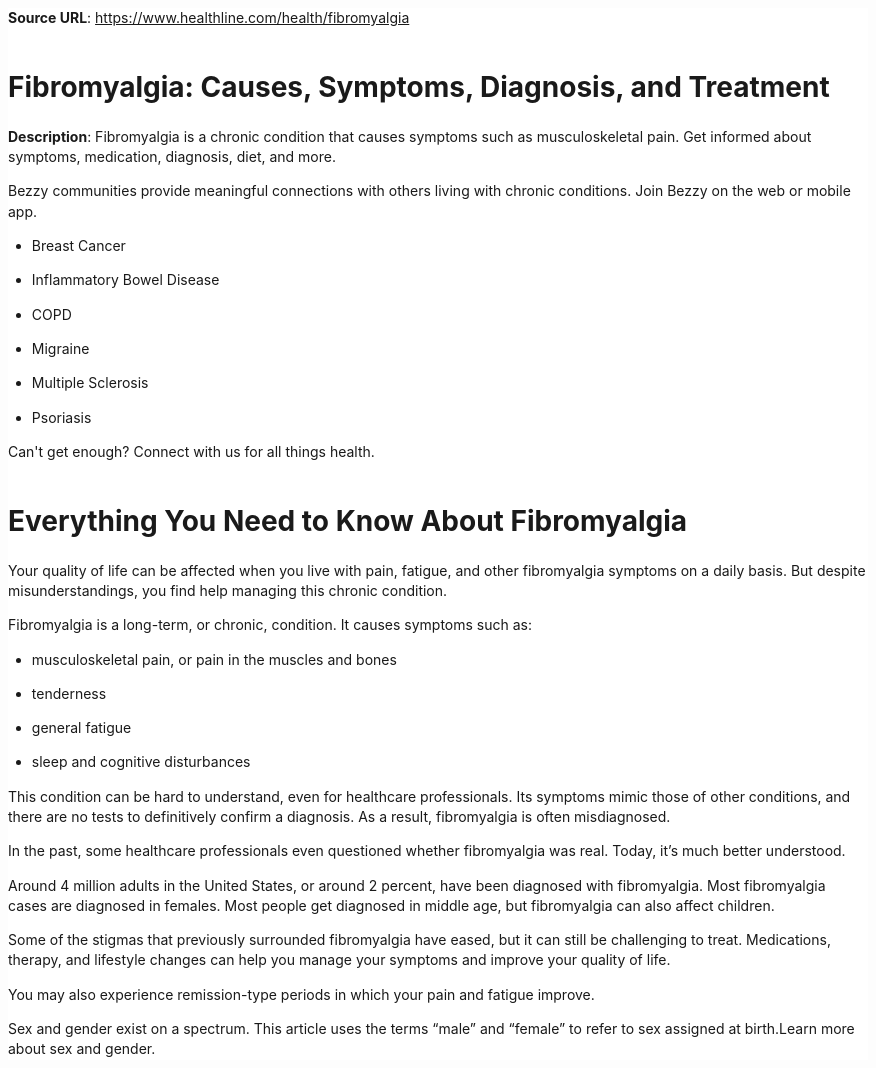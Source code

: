 **Source URL**: https://www.healthline.com/health/fibromyalgia


# Fibromyalgia: Causes, Symptoms, Diagnosis, and Treatment

**Description**: Fibromyalgia is a chronic condition that causes symptoms such as musculoskeletal pain. Get informed about symptoms, medication, diagnosis, diet, and more.


Bezzy communities provide meaningful connections with others living with chronic conditions. Join Bezzy on the web or mobile app.

* Breast Cancer

* Inflammatory Bowel Disease

* COPD

* Migraine

* Multiple Sclerosis

* Psoriasis

Can't get enough? Connect with us for all things health.

# Everything You Need to Know About Fibromyalgia

Your quality of life can be affected when you live with pain, fatigue, and other fibromyalgia symptoms on a daily basis. But despite misunderstandings, you find help managing this chronic condition.

Fibromyalgia is a long-term, or chronic, condition. It causes symptoms such as:

* musculoskeletal pain, or pain in the muscles and bones

* tenderness

* general fatigue

* sleep and cognitive disturbances

This condition can be hard to understand, even for healthcare professionals. Its symptoms mimic those of other conditions, and there are no tests to definitively confirm a diagnosis. As a result, fibromyalgia is often misdiagnosed.

In the past, some healthcare professionals even questioned whether fibromyalgia was real. Today, it’s much better understood.

Around 4 million adults in the United States, or around 2 percent, have been diagnosed with fibromyalgia. Most fibromyalgia cases are diagnosed in females. Most people get diagnosed in middle age, but fibromyalgia can also affect children.

Some of the stigmas that previously surrounded fibromyalgia have eased, but it can still be challenging to treat. Medications, therapy, and lifestyle changes can help you manage your symptoms and improve your quality of life.

You may also experience remission-type periods in which your pain and fatigue improve.

Sex and gender exist on a spectrum. This article uses the terms “male” and “female” to refer to sex assigned at birth.Learn more about sex and gender.
